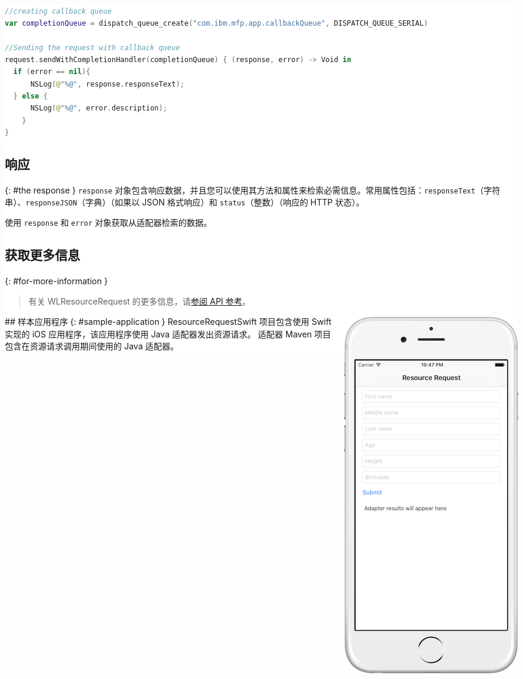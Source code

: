 ```swift
//creating callback queue
var completionQueue = dispatch_queue_create("com.ibm.mfp.app.callbackQueue", DISPATCH_QUEUE_SERIAL)

//Sending the request with callback queue
request.sendWithCompletionHandler(completionQueue) { (response, error) -> Void in
  if (error == nil){
      NSLog(@"%@", response.responseText);
  } else {
      NSLog(@"%@", error.description);
    }
}
```

## 响应
{: #the response }
`response` 对象包含响应数据，并且您可以使用其方法和属性来检索必需信息。常用属性包括：`responseText`（字符串）、`responseJSON`（字典）（如果以 JSON 格式响应）和 `status`（整数）（响应的 HTTP 状态）。

使用 `response` 和 `error` 对象获取从适配器检索的数据。

## 获取更多信息
{: #for-more-information }
> 有关 WLResourceRequest 的更多信息，请[参阅 API 参考](../../../api/client-side-api/objc/client/)。

<img alt="样本应用程序的图像" src="resource-request-success-ios.png" style="margin-left: 15px; float:right"/>
## 样本应用程序
{: #sample-application }
ResourceRequestSwift 项目包含使用 Swift 实现的 iOS 应用程序，该应用程序使用 Java 适配器发出资源请求。  
适配器 Maven 项目包含在资源请求调用期间使用的 Java 适配器。
